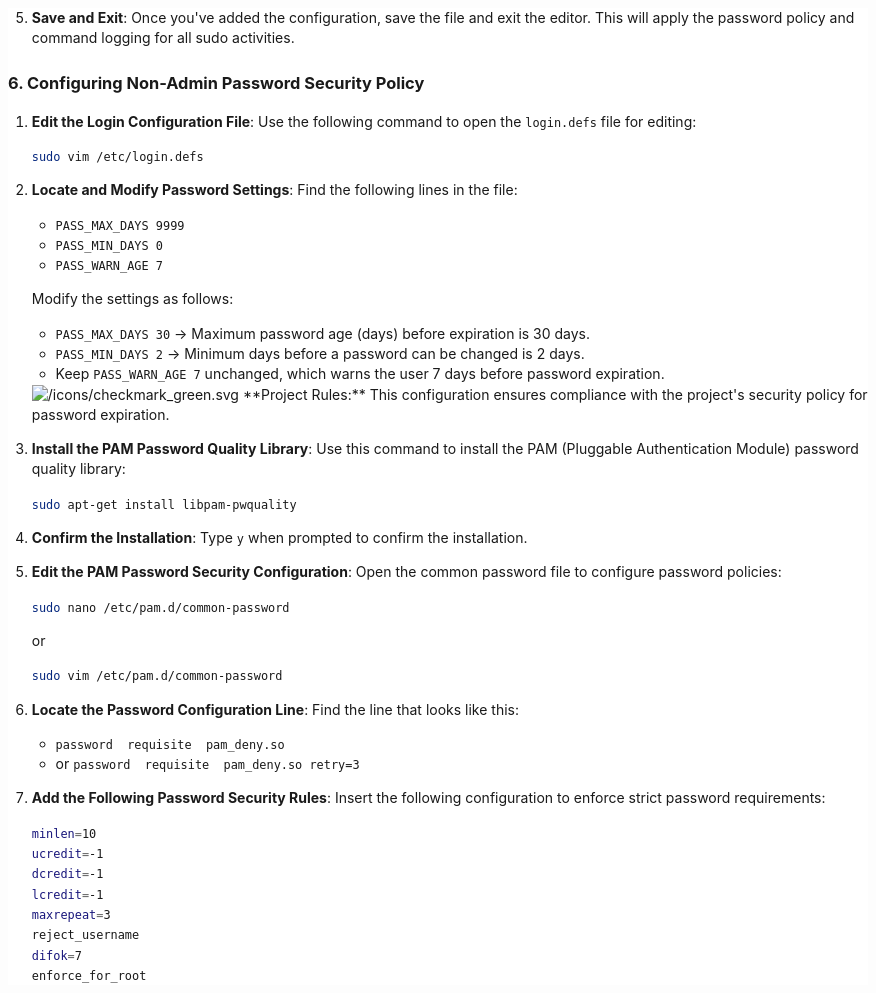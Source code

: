 5. **Save and Exit**:
   Once you've added the configuration, save the file and exit the editor. This will apply the password policy and command logging for all sudo activities.


### 6. **Configuring Non-Admin Password Security Policy**

1. **Edit the Login Configuration File**:
   Use the following command to open the `login.defs` file for editing:
   ```bash
   sudo vim /etc/login.defs
   ```

2. **Locate and Modify Password Settings**:
   Find the following lines in the file:
   - `PASS_MAX_DAYS 9999`
   - `PASS_MIN_DAYS 0`
   - `PASS_WARN_AGE 7`

   Modify the settings as follows:
   - `PASS_MAX_DAYS 30` → Maximum password age (days) before expiration is 30 days.
   - `PASS_MIN_DAYS 2` → Minimum days before a password can be changed is 2 days.
   - Keep `PASS_WARN_AGE 7` unchanged, which warns the user 7 days before password expiration.

   <aside>
   <img src="/icons/checkmark_green.svg" alt="/icons/checkmark_green.svg" width="40px" /> **Project Rules:**
   This configuration ensures compliance with the project's security policy for password expiration.
   </aside>

3. **Install the PAM Password Quality Library**:
   Use this command to install the PAM (Pluggable Authentication Module) password quality library:
   ```bash
   sudo apt-get install libpam-pwquality
   ```

4. **Confirm the Installation**:
   Type `y` when prompted to confirm the installation.

5. **Edit the PAM Password Security Configuration**:
   Open the common password file to configure password policies:
   ```bash
   sudo nano /etc/pam.d/common-password
   ```
   or
   ```bash
   sudo vim /etc/pam.d/common-password
   ```

6. **Locate the Password Configuration Line**:
   Find the line that looks like this:
   - `password  requisite  pam_deny.so` 
   - or `password  requisite  pam_deny.so retry=3`

7. **Add the Following Password Security Rules**:
   Insert the following configuration to enforce strict password requirements:

   ```bash
   minlen=10
   ucredit=-1
   dcredit=-1
   lcredit=-1
   maxrepeat=3
   reject_username
   difok=7
   enforce_for_root
   ```
